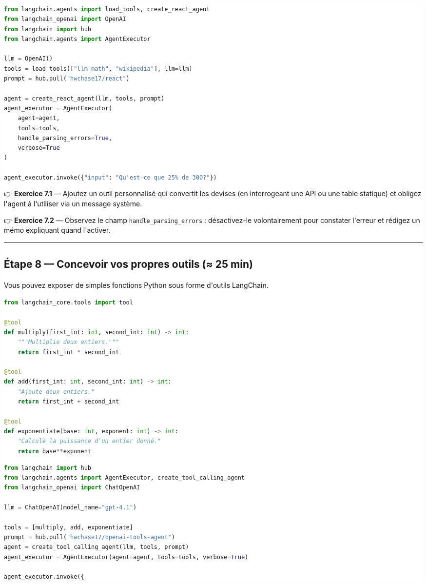 ```python
from langchain.agents import load_tools, create_react_agent
from langchain_openai import OpenAI
from langchain import hub
from langchain.agents import AgentExecutor

llm = OpenAI()
tools = load_tools(["llm-math", "wikipedia"], llm=llm)
prompt = hub.pull("hwchase17/react")

agent = create_react_agent(llm, tools, prompt)
agent_executor = AgentExecutor(
    agent=agent,
    tools=tools,
    handle_parsing_errors=True,
    verbose=True
)

agent_executor.invoke({"input": "Qu'est-ce que 25% de 300?"})
```

👉 **Exercice 7.1** — Ajoutez un outil personnalisé qui convertit les devises (en interrogeant une API ou une table statique) et obligez l'agent à l'utiliser via un message système.

👉 **Exercice 7.2** — Observez le champ `handle_parsing_errors` : désactivez-le volontairement pour constater l'erreur et rédigez un mémo expliquant quand l'activer.

---

## Étape 8 — Concevoir vos propres outils (≈ 25 min)

Vous pouvez exposer de simples fonctions Python sous forme d'outils LangChain.

```python
from langchain_core.tools import tool

@tool
def multiply(first_int: int, second_int: int) -> int:
    """Multiplie deux entiers."""
    return first_int * second_int

@tool
def add(first_int: int, second_int: int) -> int:
    "Ajoute deux entiers."
    return first_int + second_int

@tool
def exponentiate(base: int, exponent: int) -> int:
    "Calcule la puissance d'un entier donné."
    return base**exponent
```

```python
from langchain import hub
from langchain.agents import AgentExecutor, create_tool_calling_agent
from langchain_openai import ChatOpenAI

llm = ChatOpenAI(model_name="gpt-4.1")

tools = [multiply, add, exponentiate]
prompt = hub.pull("hwchase17/openai-tools-agent")
agent = create_tool_calling_agent(llm, tools, prompt)
agent_executor = AgentExecutor(agent=agent, tools=tools, verbose=True)

agent_executor.invoke({
```